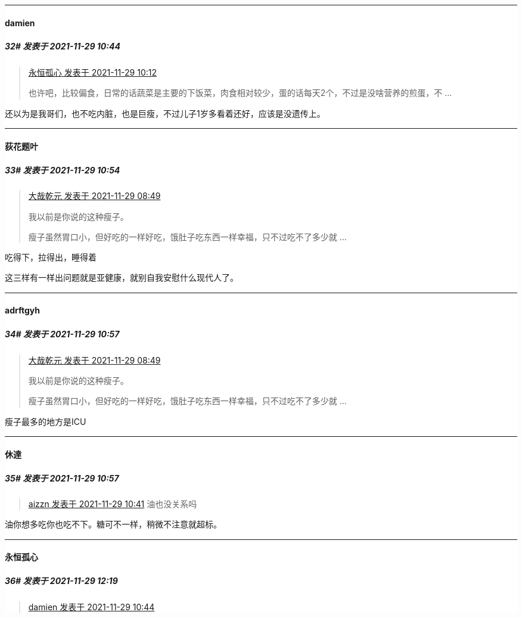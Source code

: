 *****

####  damien  
##### 32#       发表于 2021-11-29 10:44

<blockquote><a href="httphttps://bbs.saraba1st.com/2b/forum.php?mod=redirect&amp;goto=findpost&amp;pid=53741300&amp;ptid=2039895" target="_blank">永恒孤心 发表于 2021-11-29 10:12</a>

也许吧，比较偏食，日常的话蔬菜是主要的下饭菜，肉食相对较少，蛋的话每天2个，不过是没啥营养的煎蛋，不 ...</blockquote>
还以为是我哥们，也不吃内脏，也是巨瘦，不过儿子1岁多看着还好，应该是没遗传上。

*****

####  荻花题叶  
##### 33#       发表于 2021-11-29 10:54

<blockquote><a href="httphttps://bbs.saraba1st.com/2b/forum.php?mod=redirect&amp;goto=findpost&amp;pid=53740456&amp;ptid=2039895" target="_blank">大哉乾元 发表于 2021-11-29 08:49</a>

我以前是你说的这种瘦子。

瘦子虽然胃口小，但好吃的一样好吃，饿肚子吃东西一样幸福，只不过吃不了多少就 ...</blockquote>
吃得下，拉得出，睡得着

这三样有一样出问题就是亚健康，就别自我安慰什么现代人了。

*****

####  adrftgyh  
##### 34#       发表于 2021-11-29 10:57

<blockquote><a href="httphttps://bbs.saraba1st.com/2b/forum.php?mod=redirect&amp;goto=findpost&amp;pid=53740456&amp;ptid=2039895" target="_blank">大哉乾元 发表于 2021-11-29 08:49</a>

我以前是你说的这种瘦子。

瘦子虽然胃口小，但好吃的一样好吃，饿肚子吃东西一样幸福，只不过吃不了多少就 ...</blockquote>
瘦子最多的地方是ICU

*****

####  休達  
##### 35#       发表于 2021-11-29 10:57

<blockquote><a href="httphttps://bbs.saraba1st.com/2b/forum.php?mod=redirect&amp;goto=findpost&amp;pid=53741652&amp;ptid=2039895" target="_blank">aizzn 发表于 2021-11-29 10:41</a>
油也没关系吗</blockquote>
油你想多吃你也吃不下。糖可不一样，稍微不注意就超标。

*****

####  永恒孤心  
##### 36#       发表于 2021-11-29 12:19

<blockquote><a href="httphttps://bbs.saraba1st.com/2b/forum.php?mod=redirect&amp;goto=findpost&amp;pid=53741694&amp;ptid=2039895" target="_blank">damien 发表于 2021-11-29 10:44</a>
